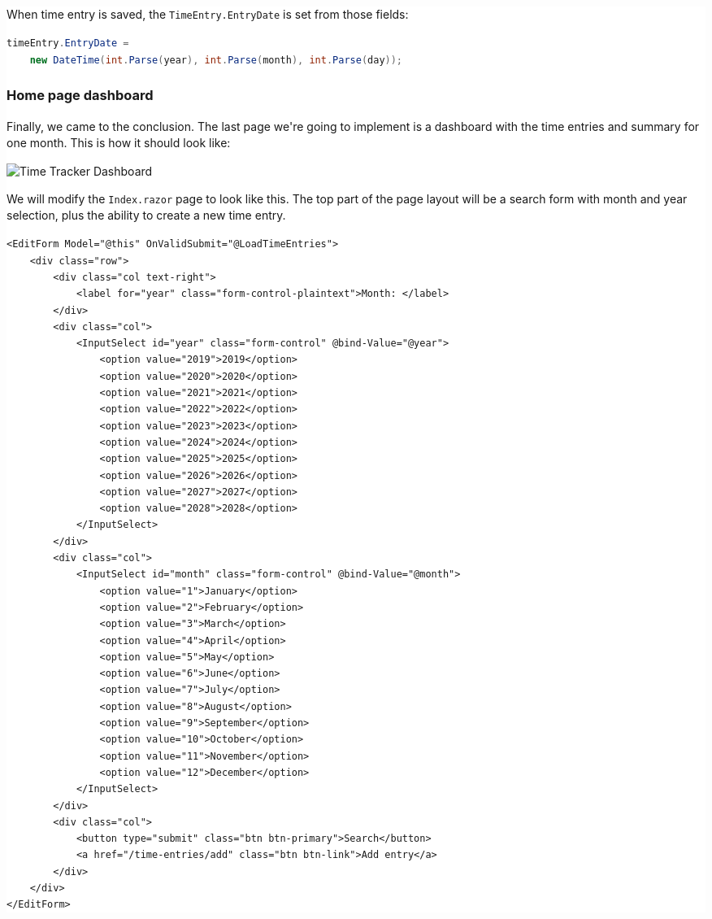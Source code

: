 When time entry is saved, the `TimeEntry.EntryDate` is set from those fields:

```c#
timeEntry.EntryDate =
    new DateTime(int.Parse(year), int.Parse(month), int.Parse(day));
```

### Home page dashboard

Finally, we came to the conclusion. The last page we're going to implement is a dashboard with the time entries and summary for one month. This is how it should look like:

![Time Tracker Dashboard](images/blazor-dashboard.png)

We will modify the `Index.razor` page to look like this. The top part of the page layout will be a search form with month and year selection, plus the ability to create a new time entry.

```razor
<EditForm Model="@this" OnValidSubmit="@LoadTimeEntries">
    <div class="row">
        <div class="col text-right">
            <label for="year" class="form-control-plaintext">Month: </label>
        </div>
        <div class="col">
            <InputSelect id="year" class="form-control" @bind-Value="@year">
                <option value="2019">2019</option>
                <option value="2020">2020</option>
                <option value="2021">2021</option>
                <option value="2022">2022</option>
                <option value="2023">2023</option>
                <option value="2024">2024</option>
                <option value="2025">2025</option>
                <option value="2026">2026</option>
                <option value="2027">2027</option>
                <option value="2028">2028</option>
            </InputSelect>
        </div>
        <div class="col">
            <InputSelect id="month" class="form-control" @bind-Value="@month">
                <option value="1">January</option>
                <option value="2">February</option>
                <option value="3">March</option>
                <option value="4">April</option>
                <option value="5">May</option>
                <option value="6">June</option>
                <option value="7">July</option>
                <option value="8">August</option>
                <option value="9">September</option>
                <option value="10">October</option>
                <option value="11">November</option>
                <option value="12">December</option>
            </InputSelect>
        </div>
        <div class="col">
            <button type="submit" class="btn btn-primary">Search</button>
            <a href="/time-entries/add" class="btn btn-link">Add entry</a>
        </div>
    </div>
</EditForm>
```
